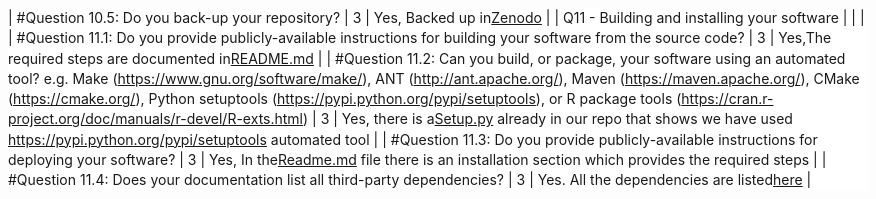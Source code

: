 | #Question 10.5: Do you back-up your repository?                                                                                                                                                                                                                                                                                                                                                                     | 3     | Yes, Backed up in[Zenodo](https://zenodo.org/uploads/10022019)                                                                                                                                                                                                                                                                                                                                                                                              |
| Q11 - Building and installing your software                                                                                                                                                                                                                                                                                                                                                                         |       |                                                                                                                                                                                                                                                                                                                                                                                                                                                             |
| #Question 11.1: Do you provide publicly-available instructions for building your software from the source code?                                                                                                                                                                                                                                                                                                     | 3     | Yes,The required steps are documented in[README.md](https://github.com/tran4code/auto_anki/blob/main/README.md)                                                                                                                                                                                                                                                                                                                                             |
| #Question 11.2: Can you build, or package, your software using an automated tool? e.g. Make (https://www.gnu.org/software/make/), ANT (http://ant.apache.org/), Maven (https://maven.apache.org/), CMake (https://cmake.org/), Python setuptools (https://pypi.python.org/pypi/setuptools), or R package tools (https://cran.r-project.org/doc/manuals/r-devel/R-exts.html)                                         | 3     | Yes, there is a[Setup.py](https://github.com/tran4code/auto_anki/blob/main/setup.pyhttps:/) already in our repo that shows we have used https://pypi.python.org/pypi/setuptools automated tool                                                                                                                                                                                                                                                              |
| #Question 11.3: Do you provide publicly-available instructions for deploying your software?                                                                                                                                                                                                                                                                                                                         | 3     | Yes, In the[Readme.md](https://github.com/tran4code/auto_anki/blob/main/README.md) file there is an installation section which provides the required steps                                                                                                                                                                                                                                                                                                  |
| #Question 11.4: Does your documentation list all third-party dependencies?                                                                                                                                                                                                                                                                                                                                          | 3     | Yes. All the dependencies are listed[here](https://github.com/tran4code/auto_anki/blob/main/requirements.txt)                                                                                                                                                                                                                                                                                                                                               |
